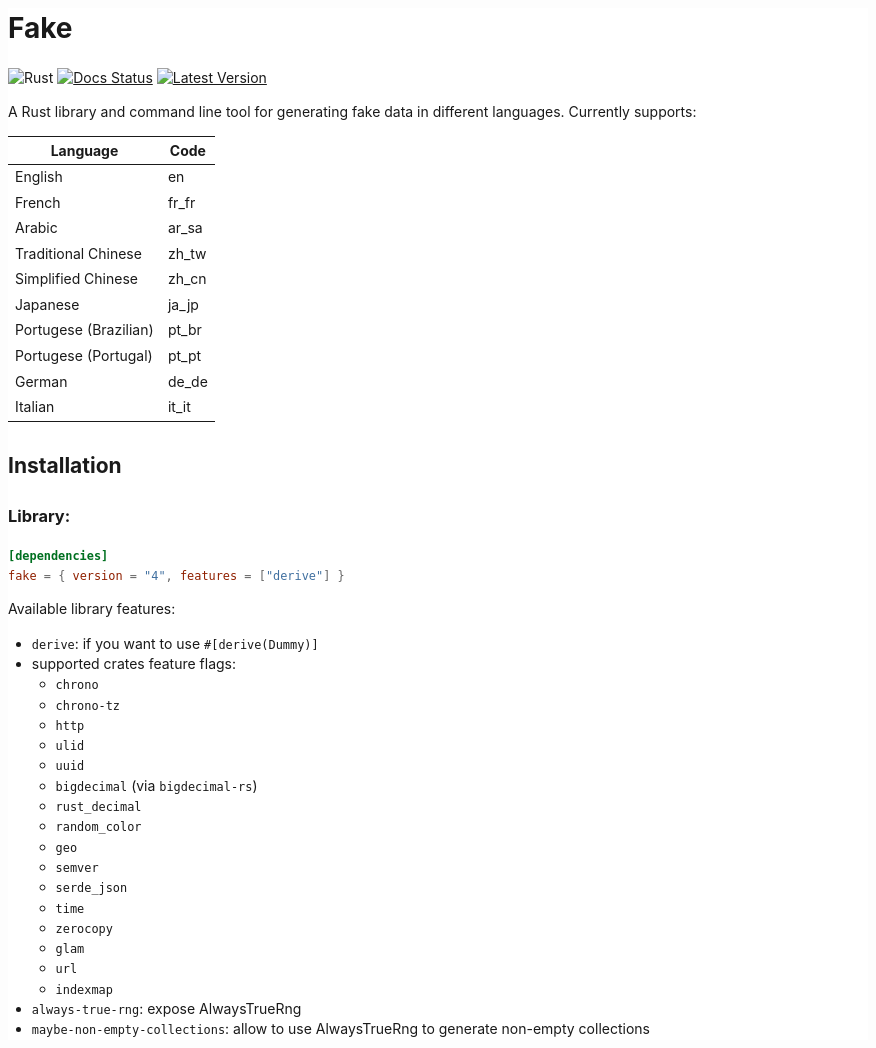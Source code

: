 # Fake

![Rust](https://github.com/cksac/fake-rs/workflows/Rust/badge.svg)
[![Docs Status](https://docs.rs/fake/badge.svg)](https://docs.rs/fake)
[![Latest Version](https://img.shields.io/crates/v/fake.svg)](https://crates.io/crates/fake)

A Rust library and command line tool for generating fake data in different languages. Currently supports:

| Language              | Code  |
|-----------------------|-------|
| English               | en    |
| French                | fr_fr |
| Arabic                | ar_sa |
| Traditional Chinese   | zh_tw |
| Simplified Chinese    | zh_cn |
| Japanese              | ja_jp |
| Portugese (Brazilian) | pt_br |
| Portugese (Portugal)  | pt_pt |
| German                | de_de |
| Italian               | it_it |


## Installation

### Library:

```toml
[dependencies]
fake = { version = "4", features = ["derive"] }
```

Available library features:

- `derive`: if you want to use `#[derive(Dummy)]`
- supported crates feature flags:
  - `chrono`
  - `chrono-tz`
  - `http`
  - `ulid`
  - `uuid`
  - `bigdecimal` (via `bigdecimal-rs`)
  - `rust_decimal`
  - `random_color`
  - `geo`
  - `semver`
  - `serde_json`
  - `time`
  - `zerocopy`
  - `glam`
  - `url`
  - `indexmap`
- `always-true-rng`: expose AlwaysTrueRng
- `maybe-non-empty-collections`: allow to use AlwaysTrueRng to generate non-empty collections
